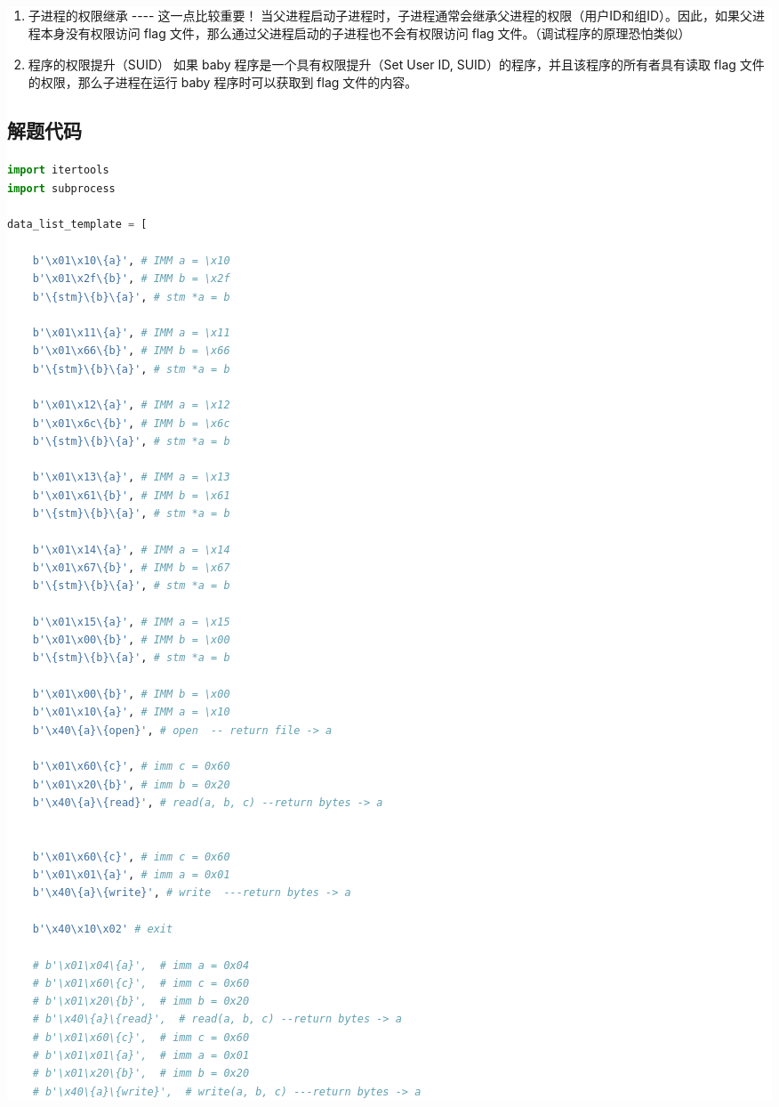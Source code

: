 
1. 子进程的权限继承 ---- 这一点比较重要！
当父进程启动子进程时，子进程通常会继承父进程的权限（用户ID和组ID）。因此，如果父进程本身没有权限访问 flag 文件，那么通过父进程启动的子进程也不会有权限访问 flag 文件。（调试程序的原理恐怕类似）

2. 程序的权限提升（SUID）
如果 baby 程序是一个具有权限提升（Set User ID, SUID）的程序，并且该程序的所有者具有读取 flag 文件的权限，那么子进程在运行 baby 程序时可以获取到 flag 文件的内容。

## 解题代码

```python
import itertools
import subprocess

data_list_template = [

    b'\x01\x10\{a}', # IMM a = \x10
    b'\x01\x2f\{b}', # IMM b = \x2f
    b'\{stm}\{b}\{a}', # stm *a = b

    b'\x01\x11\{a}', # IMM a = \x11
    b'\x01\x66\{b}', # IMM b = \x66
    b'\{stm}\{b}\{a}', # stm *a = b

    b'\x01\x12\{a}', # IMM a = \x12
    b'\x01\x6c\{b}', # IMM b = \x6c
    b'\{stm}\{b}\{a}', # stm *a = b
    
    b'\x01\x13\{a}', # IMM a = \x13
    b'\x01\x61\{b}', # IMM b = \x61
    b'\{stm}\{b}\{a}', # stm *a = b

    b'\x01\x14\{a}', # IMM a = \x14
    b'\x01\x67\{b}', # IMM b = \x67
    b'\{stm}\{b}\{a}', # stm *a = b
    
    b'\x01\x15\{a}', # IMM a = \x15
    b'\x01\x00\{b}', # IMM b = \x00
    b'\{stm}\{b}\{a}', # stm *a = b

    b'\x01\x00\{b}', # IMM b = \x00
    b'\x01\x10\{a}', # IMM a = \x10
    b'\x40\{a}\{open}', # open  -- return file -> a

    b'\x01\x60\{c}', # imm c = 0x60  
    b'\x01\x20\{b}', # imm b = 0x20  
    b'\x40\{a}\{read}', # read(a, b, c) --return bytes -> a


    b'\x01\x60\{c}', # imm c = 0x60   
    b'\x01\x01\{a}', # imm a = 0x01 
    b'\x40\{a}\{write}', # write  ---return bytes -> a

    b'\x40\x10\x02' # exit

    # b'\x01\x04\{a}',  # imm a = 0x04
    # b'\x01\x60\{c}',  # imm c = 0x60  
    # b'\x01\x20\{b}',  # imm b = 0x20  
    # b'\x40\{a}\{read}',  # read(a, b, c) --return bytes -> a
    # b'\x01\x60\{c}',  # imm c = 0x60   
    # b'\x01\x01\{a}',  # imm a = 0x01 
    # b'\x01\x20\{b}',  # imm b = 0x20
    # b'\x40\{a}\{write}',  # write(a, b, c) ---return bytes -> a
```